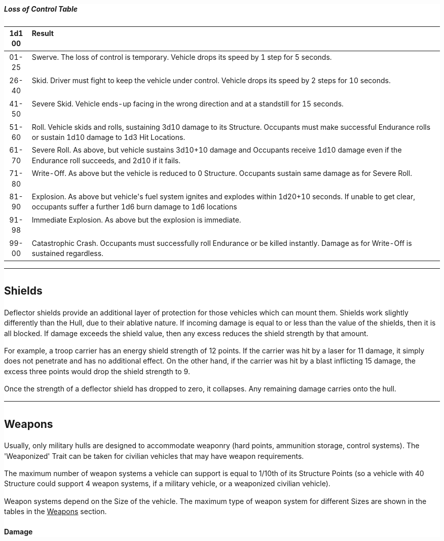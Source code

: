 ##### Loss of Control Table 

| 1d100 | Result |
| :-: | :-- |
| 01-25 | Swerve. The loss of control is temporary. Vehicle drops its speed by 1 step for 5 seconds. |
| 26-40 | Skid. Driver must fight to keep the vehicle under control. Vehicle drops its speed by 2 steps for 10 seconds. |
| 41-50 | Severe Skid. Vehicle ends-up facing in the wrong direction and at a standstill for 15 seconds. |
| 51-60 | Roll. Vehicle skids and rolls, sustaining 3d10 damage to its Structure. Occupants must make successful Endurance rolls or sustain 1d10 damage to 1d3 Hit Locations. |
| 61-70 | Severe Roll. As above, but vehicle sustains 3d10+10 damage and Occupants receive 1d10 damage even if the Endurance roll succeeds, and 2d10 if it fails. |
| 71-80 | Write-Off. As above but the vehicle is reduced to 0 Structure. Occupants sustain same damage as for Severe Roll. |
| 81-90 | Explosion. As above but vehicle's fuel system ignites and explodes within 1d20+10 seconds. If unable to get clear, occupants suffer a further 1d6 burn damage to 1d6 locations |
| 91-98 | Immediate Explosion. As above but the explosion is immediate. |
| 99-00 | Catastrophic Crash. Occupants must successfully roll Endurance or be killed instantly. Damage as for Write-Off is sustained regardless. |

---
## Shields

Deflector shields provide an additional layer of protection for those vehicles which can mount them. Shields work slightly differently than the Hull, due to their ablative nature. If incoming damage is equal to or less than the value of the shields, then it is all blocked. If damage exceeds the shield value, then any excess reduces the shield strength by that amount.

For example, a troop carrier has an energy shield strength of 12 points. If the carrier was hit by a laser for 11 damage, it simply does not penetrate and has no additional effect. On the other hand, if the carrier was hit by a blast inflicting 15 damage, the excess three points would drop the shield strength to 9.

Once the strength of a deflector shield has dropped to zero, it collapses. Any remaining damage carries onto the hull.

---
## Weapons

Usually, only military hulls are designed to accommodate weaponry (hard points, ammunition storage, control systems). The 'Weaponized' Trait can be taken for civilian vehicles that may have weapon requirements.

The maximum number of weapon systems a vehicle can support is equal to 1/10th of its Structure Points (so a vehicle with 40 Structure could support 4 weapon systems, if a military vehicle, or a weaponized civilian vehicle).

Weapon systems depend on the Size of the vehicle. The maximum type of weapon system for different Sizes are shown in the tables in the [Weapons](0006_Vehicles.md?id=weapons) section.

#### Damage
